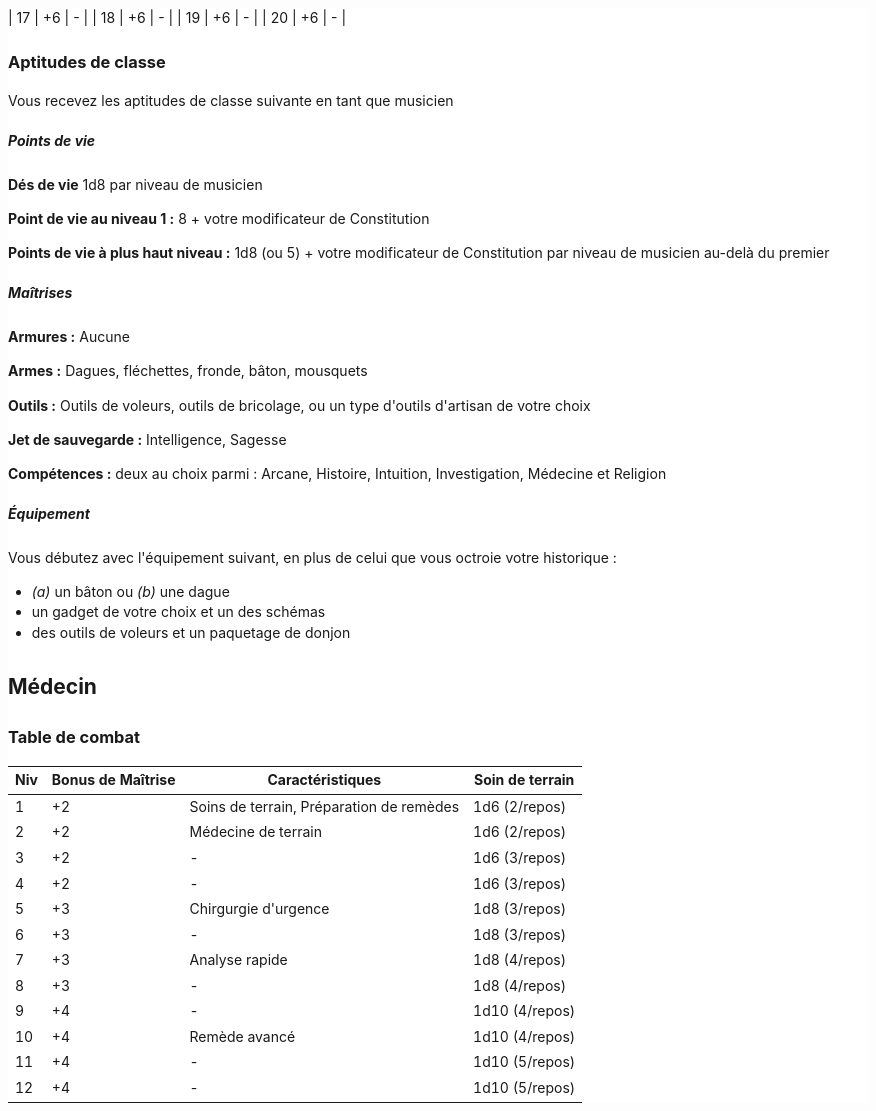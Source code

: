 | 17  | +6                | -                |
| 18  | +6                | -                |
| 19  | +6                | -                |
| 20  | +6                | -                |

### Aptitudes de classe

Vous recevez les aptitudes de classe suivante en tant que musicien

##### Points de vie

**Dés de vie** 1d8 par niveau de musicien

**Point de vie au niveau 1 :** 8 + votre modificateur de Constitution

**Points de vie à plus haut niveau :** 1d8 (ou 5) + votre modificateur de Constitution par niveau de musicien au-delà du premier

##### Maîtrises

**Armures :** Aucune

**Armes :** Dagues, fléchettes, fronde, bâton, mousquets

**Outils :** Outils de voleurs, outils de bricolage, ou un type d'outils d'artisan de votre choix

**Jet de sauvegarde :** Intelligence, Sagesse

**Compétences :** deux au choix parmi : Arcane, Histoire, Intuition, Investigation, Médecine et Religion

##### Équipement

Vous débutez avec l'équipement suivant, en plus de celui que vous octroie votre historique :

-   _(a)_ un bâton ou _(b)_ une dague
-   un gadget de votre choix et un des schémas
-   des outils de voleurs et un paquetage de donjon

## Médecin

### Table de combat

| Niv | Bonus de Maîtrise | Caractéristiques                         | Soin de terrain |
| --- | ----------------- | ---------------------------------------- | --------------- |
| 1   | +2                | Soins de terrain, Préparation de remèdes | 1d6 (2/repos)   |
| 2   | +2                | Médecine de terrain                      | 1d6 (2/repos)   |
| 3   | +2                | -                                        | 1d6 (3/repos)   |
| 4   | +2                | -                                        | 1d6 (3/repos)   |
| 5   | +3                | Chirgurgie d'urgence                     | 1d8 (3/repos)   |
| 6   | +3                | -                                        | 1d8 (3/repos)   |
| 7   | +3                | Analyse rapide                           | 1d8 (4/repos)   |
| 8   | +3                | -                                        | 1d8 (4/repos)   |
| 9   | +4                | -                                        | 1d10 (4/repos)  |
| 10  | +4                | Remède avancé                            | 1d10 (4/repos)  |
| 11  | +4                | -                                        | 1d10 (5/repos)  |
| 12  | +4                | -                                        | 1d10 (5/repos)  |